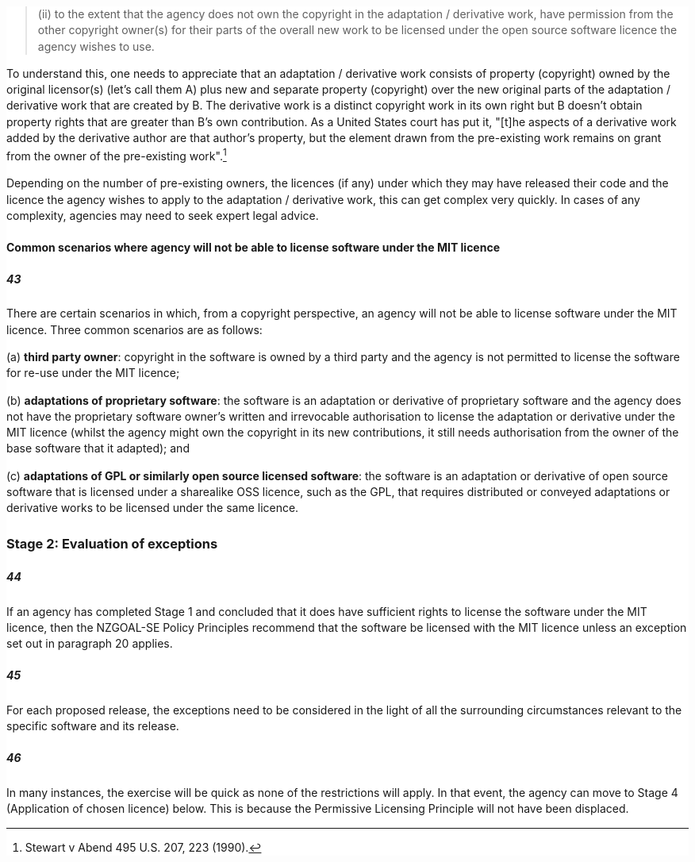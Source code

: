>(ii) to the extent that the agency does not own the copyright in the adaptation / derivative work, have permission from the other copyright owner(s) for their parts of the overall new work to be licensed under the open source software licence the agency wishes to use.

To understand this, one needs to appreciate that an adaptation / derivative work consists of property (copyright) owned by the original licensor(s) (let’s call them A) plus new and separate property (copyright) over the new original parts of the adaptation / derivative work that are created by B. The derivative work is a distinct copyright work in its own right but B doesn’t obtain property rights that are greater than B’s own contribution. As a United States court has put it, "[t]he aspects of a derivative work added by the derivative author are that author’s property, but the element drawn from the pre-existing work remains on grant from the owner of the pre-existing work".[^17]

Depending on the number of pre-existing owners, the licences (if any) under which they may have released their code and the licence the agency wishes to apply to the adaptation / derivative work, this can get complex very quickly. In cases of any complexity, agencies may need to seek expert legal advice.

[^17]: Stewart v Abend 495 U.S. 207, 223 (1990).

#### Common scenarios where agency will not be able to license software under the MIT licence

##### 43

There are certain scenarios in which, from a copyright perspective, an agency will not be able to license software under the MIT licence. Three common scenarios are as follows:

(a) **third party owner**: copyright in the software is owned by a third party and the agency is not permitted to license the software for re-use under the MIT licence;

(b) **adaptations of proprietary software**: the software is an adaptation or derivative of proprietary software and the agency does not have the proprietary software owner’s written and irrevocable authorisation to license the adaptation or derivative under the MIT licence (whilst the agency might own the copyright in its new contributions, it still needs authorisation from the owner of the base software that it adapted); and

(c) **adaptations of GPL or similarly open source licensed software**: the software is an adaptation or derivative of open source software that is licensed under a sharealike OSS licence, such as the GPL, that requires distributed or conveyed adaptations or derivative works to be licensed under the same licence.

### Stage 2: Evaluation of exceptions

##### 44

If an agency has completed Stage 1 and concluded that it does have sufficient rights to license the software under the MIT licence, then the NZGOAL-SE Policy Principles recommend that the software be licensed with the MIT licence unless an exception set out in paragraph 20 applies.

##### 45

For each proposed release, the exceptions need to be considered in the light of all the surrounding circumstances relevant to the specific software and its release.

##### 46

In many instances, the exercise will be quick as none of the restrictions will apply. In that event, the agency can move to Stage 4 (Application of chosen licence) below. This is because the Permissive Licensing Principle will not have been displaced.


[^16]: For example, the software could be a deliverable under a services contract the agency has with a vendor, but the contract may confer copyright ownership on the service provider and only license the software to the agency.
[^18]: For a useful general discussion of this topic, see the Software Freedom Law Center’s "Managing copyright information within a free software project" at [http://softwarefreedom.org/resources/2012/ManagingCopyrightInformation.html](http://softwarefreedom.org/resources/2012/ManagingCopyrightInformation.html])
[^19]: See "How to use GNU licenses for your own software" at [http://www.gnu.org/licenses/gpl-howto.html](http://www.gnu.org/licenses/gpl-howto.html)